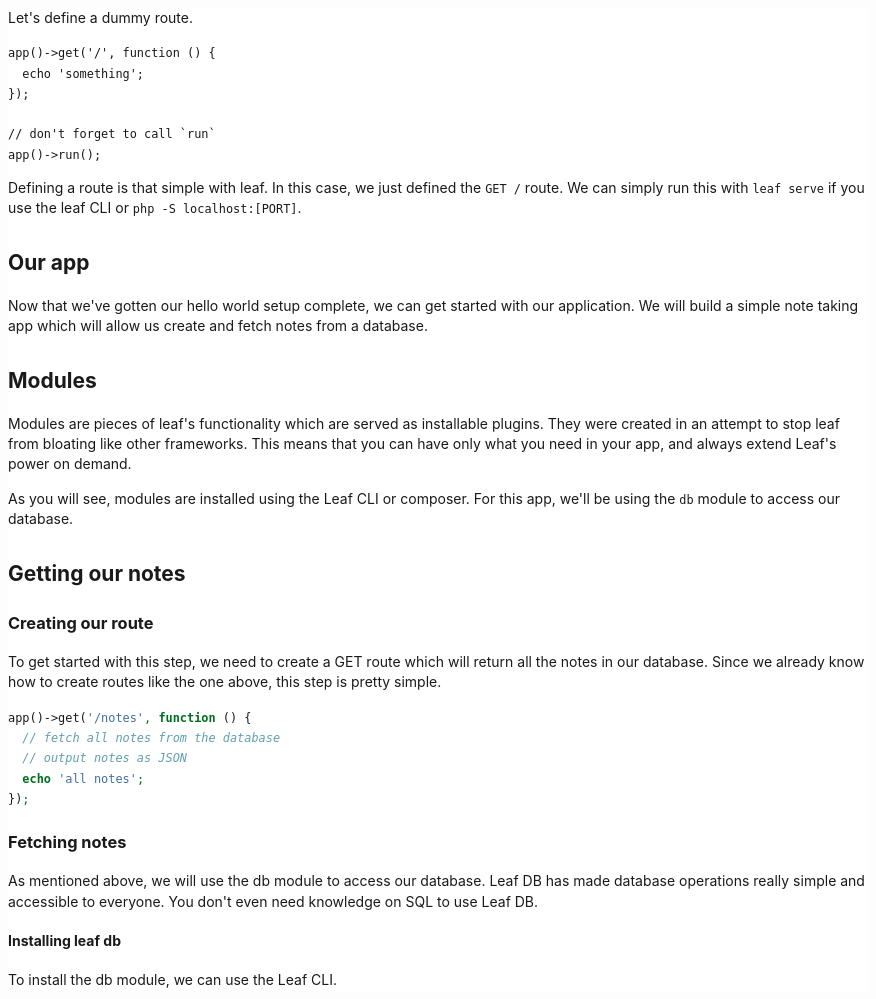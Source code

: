 Let's define a dummy route.

```php{1-3}
app()->get('/', function () {
  echo 'something';
});

// don't forget to call `run`
app()->run();
```

Defining a route is that simple with leaf. In this case, we just defined the `GET /` route. We can simply run this with `leaf serve` if you use the leaf CLI or `php -S localhost:[PORT]`.

## Our app

Now that we've gotten our hello world setup complete, we can get started with our application. We will build a simple note taking app which will allow us create and fetch notes from a database.

## Modules

Modules are pieces of leaf's functionality which are served as installable plugins. They were created in an attempt to stop leaf from bloating like other frameworks. This means that you can have only what you need in your app, and always extend Leaf's power on demand.

As you will see, modules are installed using the Leaf CLI or composer. For this app, we'll be using the `db` module to access our database.

## Getting our notes

### Creating our route

To get started with this step, we need to create a GET route which will return all the notes in our database. Since we already know how to create routes like the one above, this step is pretty simple.

```php
app()->get('/notes', function () {
  // fetch all notes from the database
  // output notes as JSON
  echo 'all notes';
});
```

### Fetching notes

As mentioned above, we will use the db module to access our database. Leaf DB has made database operations really simple and accessible to everyone. You don't even need knowledge on SQL to use Leaf DB.

#### Installing leaf db

To install the db module, we can use the Leaf CLI.
